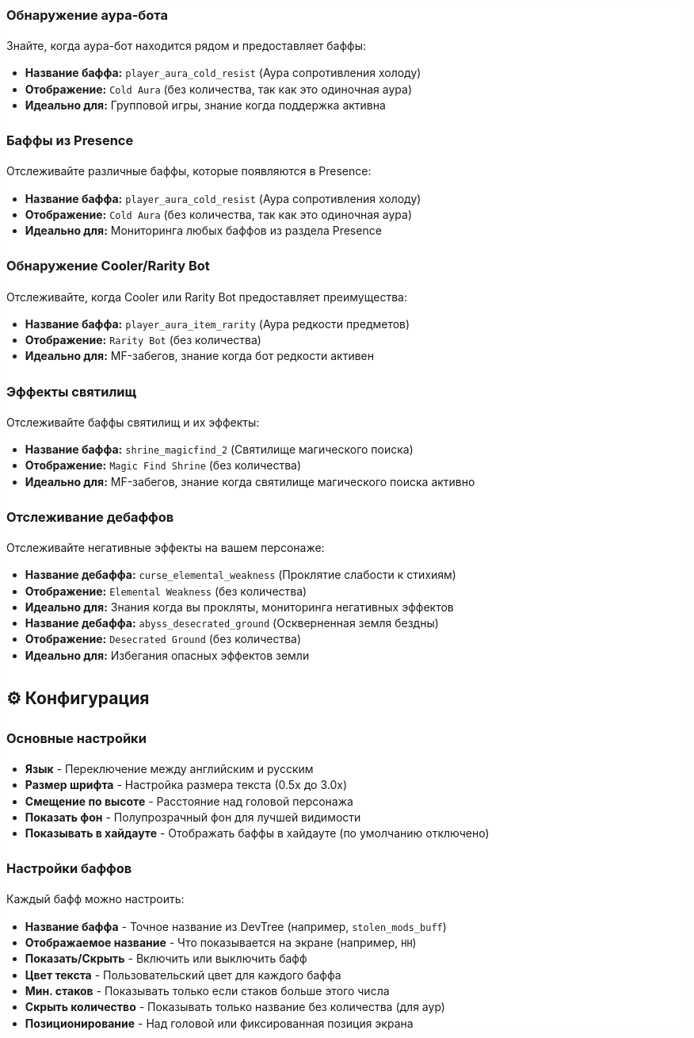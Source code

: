 ### Обнаружение аура-бота
Знайте, когда аура-бот находится рядом и предоставляет баффы:
- **Название баффа:** `player_aura_cold_resist` (Аура сопротивления холоду)
- **Отображение:** `Cold Aura` (без количества, так как это одиночная аура)
- **Идеально для:** Групповой игры, знание когда поддержка активна

### Баффы из Presence
Отслеживайте различные баффы, которые появляются в Presence:
- **Название баффа:** `player_aura_cold_resist` (Аура сопротивления холоду)
- **Отображение:** `Cold Aura` (без количества, так как это одиночная аура)
- **Идеально для:** Мониторинга любых баффов из раздела Presence

### Обнаружение Cooler/Rarity Bot
Отслеживайте, когда Cooler или Rarity Bot предоставляет преимущества:
- **Название баффа:** `player_aura_item_rarity` (Аура редкости предметов)
- **Отображение:** `Rarity Bot` (без количества)
- **Идеально для:** MF-забегов, знание когда бот редкости активен

### Эффекты святилищ
Отслеживайте баффы святилищ и их эффекты:
- **Название баффа:** `shrine_magicfind_2` (Святилище магического поиска)
- **Отображение:** `Magic Find Shrine` (без количества)
- **Идеально для:** MF-забегов, знание когда святилище магического поиска активно

### Отслеживание дебаффов
Отслеживайте негативные эффекты на вашем персонаже:
- **Название дебаффа:** `curse_elemental_weakness` (Проклятие слабости к стихиям)
- **Отображение:** `Elemental Weakness` (без количества)
- **Идеально для:** Знания когда вы прокляты, мониторинга негативных эффектов
- **Название дебаффа:** `abyss_desecrated_ground` (Оскверненная земля бездны)
- **Отображение:** `Desecrated Ground` (без количества)
- **Идеально для:** Избегания опасных эффектов земли

## ⚙️ Конфигурация

### Основные настройки
- **Язык** - Переключение между английским и русским
- **Размер шрифта** - Настройка размера текста (0.5x до 3.0x)
- **Смещение по высоте** - Расстояние над головой персонажа
- **Показать фон** - Полупрозрачный фон для лучшей видимости
- **Показывать в хайдауте** - Отображать баффы в хайдауте (по умолчанию отключено)

### Настройки баффов
Каждый бафф можно настроить:
- **Название баффа** - Точное название из DevTree (например, `stolen_mods_buff`)
- **Отображаемое название** - Что показывается на экране (например, `HH`)
- **Показать/Скрыть** - Включить или выключить бафф
- **Цвет текста** - Пользовательский цвет для каждого баффа
- **Мин. стаков** - Показывать только если стаков больше этого числа
- **Скрыть количество** - Показывать только название без количества (для аур)
- **Позиционирование** - Над головой или фиксированная позиция экрана
